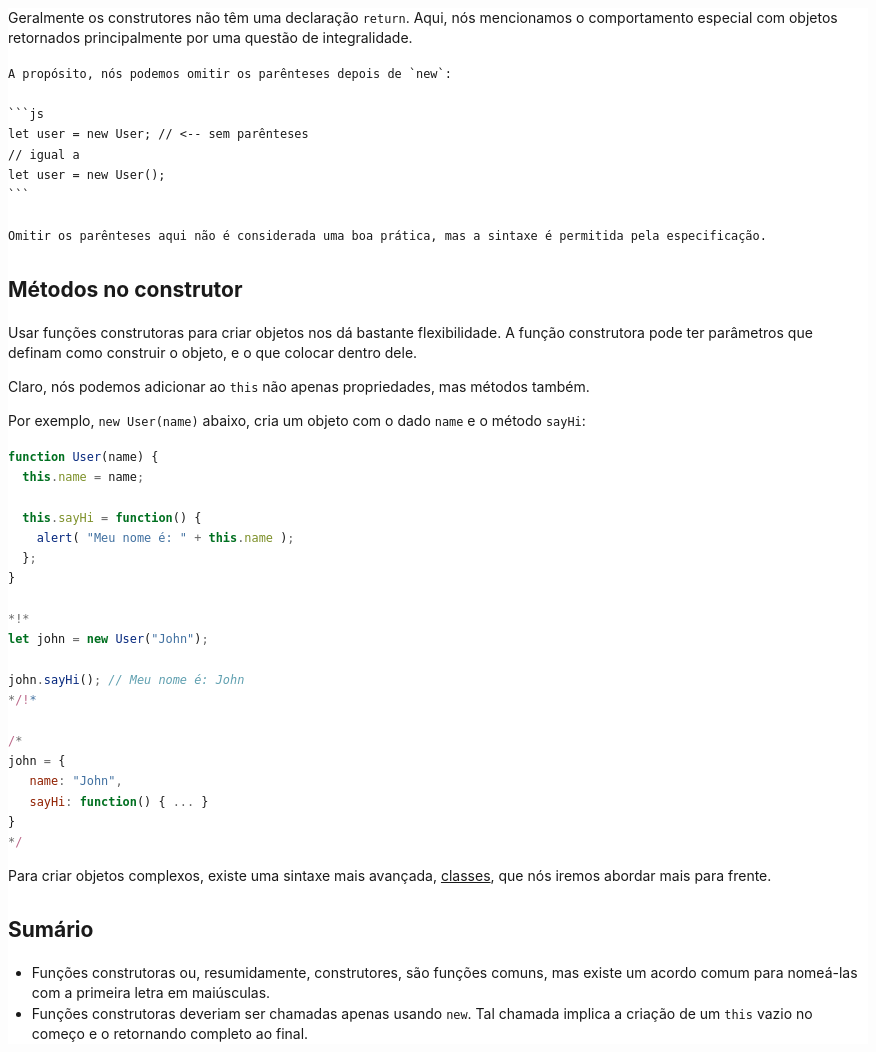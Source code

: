 Geralmente os construtores não têm uma declaração `return`. Aqui, nós mencionamos o comportamento especial com objetos retornados principalmente por uma questão de integralidade.

````smart header="Omitindo parênteses"
A propósito, nós podemos omitir os parênteses depois de `new`:

```js
let user = new User; // <-- sem parênteses
// igual a
let user = new User();
```

Omitir os parênteses aqui não é considerada uma boa prática, mas a sintaxe é permitida pela especificação.
````

## Métodos no construtor

Usar funções construtoras para criar objetos nos dá bastante flexibilidade. A função construtora pode ter parâmetros que definam como construir o objeto, e o que colocar dentro dele.

Claro, nós podemos adicionar ao `this` não apenas propriedades, mas métodos também.

Por exemplo, `new User(name)` abaixo, cria um objeto com o dado `name` e o método `sayHi`:

```js run
function User(name) {
  this.name = name;

  this.sayHi = function() {
    alert( "Meu nome é: " + this.name );
  };
}

*!*
let john = new User("John");

john.sayHi(); // Meu nome é: John
*/!*

/*
john = {
   name: "John",
   sayHi: function() { ... }
}
*/
```

Para criar objetos complexos, existe uma sintaxe mais avançada, [classes](info:classes), que nós iremos abordar mais para frente.

## Sumário

- Funções construtoras ou, resumidamente, construtores, são funções comuns, mas existe um acordo comum para nomeá-las com a primeira letra em maiúsculas.
- Funções construtoras deveriam ser chamadas apenas usando `new`. Tal chamada implica a criação de um `this` vazio no começo e o retornando completo ao final.
